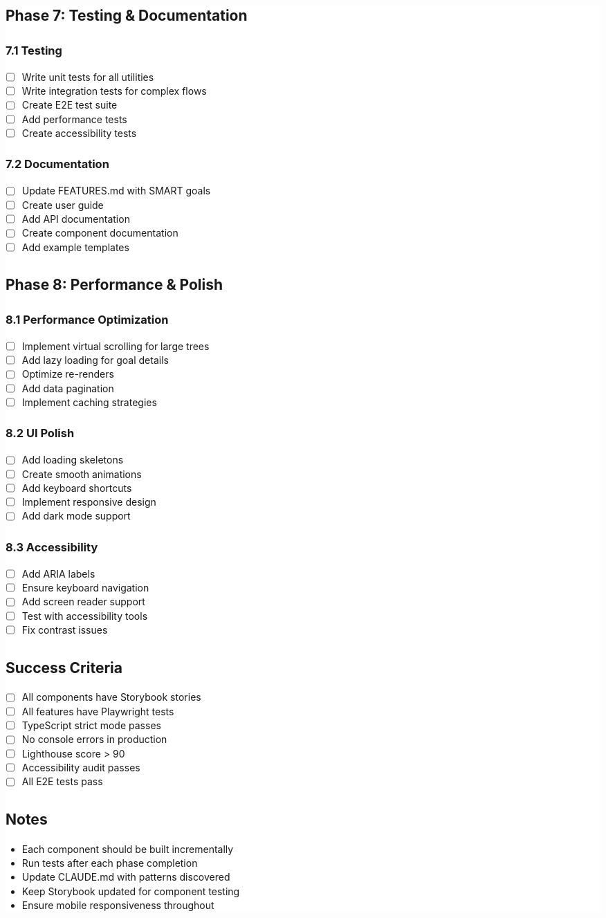 ## Phase 7: Testing & Documentation

### 7.1 Testing
- [ ] Write unit tests for all utilities
- [ ] Write integration tests for complex flows
- [ ] Create E2E test suite
- [ ] Add performance tests
- [ ] Create accessibility tests

### 7.2 Documentation
- [ ] Update FEATURES.md with SMART goals
- [ ] Create user guide
- [ ] Add API documentation
- [ ] Create component documentation
- [ ] Add example templates

## Phase 8: Performance & Polish

### 8.1 Performance Optimization
- [ ] Implement virtual scrolling for large trees
- [ ] Add lazy loading for goal details
- [ ] Optimize re-renders
- [ ] Add data pagination
- [ ] Implement caching strategies

### 8.2 UI Polish
- [ ] Add loading skeletons
- [ ] Create smooth animations
- [ ] Add keyboard shortcuts
- [ ] Implement responsive design
- [ ] Add dark mode support

### 8.3 Accessibility
- [ ] Add ARIA labels
- [ ] Ensure keyboard navigation
- [ ] Add screen reader support
- [ ] Test with accessibility tools
- [ ] Fix contrast issues

## Success Criteria
- [ ] All components have Storybook stories
- [ ] All features have Playwright tests
- [ ] TypeScript strict mode passes
- [ ] No console errors in production
- [ ] Lighthouse score > 90
- [ ] Accessibility audit passes
- [ ] All E2E tests pass

## Notes
- Each component should be built incrementally
- Run tests after each phase completion
- Update CLAUDE.md with patterns discovered
- Keep Storybook updated for component testing
- Ensure mobile responsiveness throughout